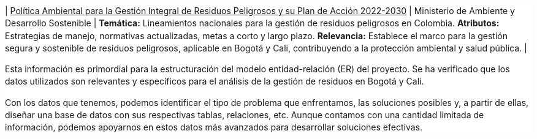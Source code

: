 | [Política Ambiental para la Gestión Integral de Residuos Peligrosos y su Plan de Acción 2022-2030](https://economiacircular.minambiente.gov.co/wp-content/uploads/2022/08/Actualizacion-Politica-Ambiental-RESPEL-2022-2030.pdf) | Ministerio de Ambiente y Desarrollo Sostenible | **Temática:** Lineamientos nacionales para la gestión de residuos peligrosos en Colombia. **Atributos:** Estrategias de manejo, normativas actualizadas, metas a corto y largo plazo. **Relevancia:** Establece el marco para la gestión segura y sostenible de residuos peligrosos, aplicable en Bogotá y Cali, contribuyendo a la protección ambiental y salud pública. |

Esta información es primordial para la estructuración del modelo entidad-relación (ER) del proyecto. Se ha verificado que los datos utilizados son relevantes y específicos para el análisis de la gestión de residuos en Bogotá y Cali.

Con los datos que tenemos, podemos identificar el tipo de problema que enfrentamos, las soluciones posibles y, a partir de ellas, diseñar una base de datos con sus respectivas tablas, relaciones, etc. Aunque contamos con una cantidad limitada de información, podemos apoyarnos en estos datos más avanzados para desarrollar soluciones efectivas.
